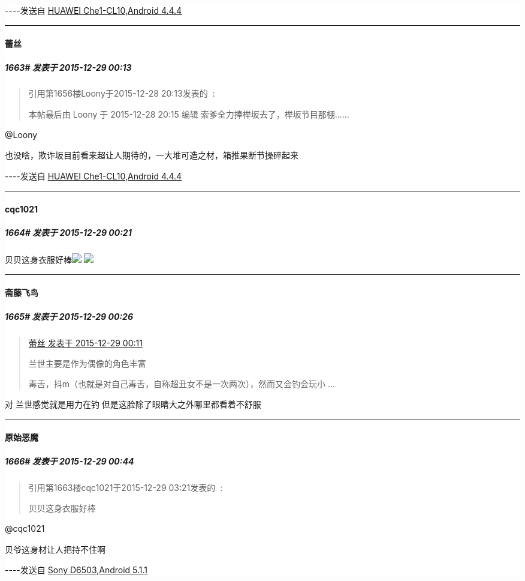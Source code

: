 ----发送自 [HUAWEI Che1-CL10,Android 4.4.4](http://stage1.5j4m.com/?1.19)


*****

####  蕾丝  
##### 1663#       发表于 2015-12-29 00:13


<blockquote>引用第1656楼Loony于2015-12-28 20:13发表的  :

本帖最后由 Loony 于 2015-12-28 20:15 编辑 索爹全力捧榉坂去了，榉坂节目那棚......</blockquote>
@Loony

也没啥，欺诈坂目前看来超让人期待的，一大堆可造之材，箱推果断节操碎起来


----发送自 [HUAWEI Che1-CL10,Android 4.4.4](http://stage1.5j4m.com/?1.19) 


*****

####  cqc1021  
##### 1664#       发表于 2015-12-29 00:21


贝贝这身衣服好棒<img src="https://static.saraba1st.com/image/smiley/face/34.gif" referrerpolicy="no-referrer">
<img src="http://ww3.sinaimg.cn/large/6fef73bfgw1ezfs70cd0cj21c51s67p0.jpg" referrerpolicy="no-referrer">


*****

####  斋藤飞鸟  
##### 1665#       发表于 2015-12-29 00:26


<blockquote><a href="httphttps://bbs.saraba1st.com/2b/forum.php?mod=redirect&amp;goto=findpost&amp;pid=31161312&amp;ptid=1102389" target="_blank">蕾丝 发表于 2015-12-29 00:11</a>

兰世主要是作为偶像的角色丰富

毒舌，抖m（也就是对自己毒舌，自称超丑女不是一次两次），然而又会钓会玩小 ...</blockquote>
对 兰世感觉就是用力在钓 但是这脸除了眼睛大之外哪里都看着不舒服 


*****

####  原始恶魔  
##### 1666#       发表于 2015-12-29 00:44


<blockquote>引用第1663楼cqc1021于2015-12-29 03:21发表的  :

贝贝这身衣服好棒</blockquote>
@cqc1021

贝爷这身材让人把持不住啊


----发送自 [Sony D6503,Android 5.1.1](http://stage1.5j4m.com/?1.19) 
